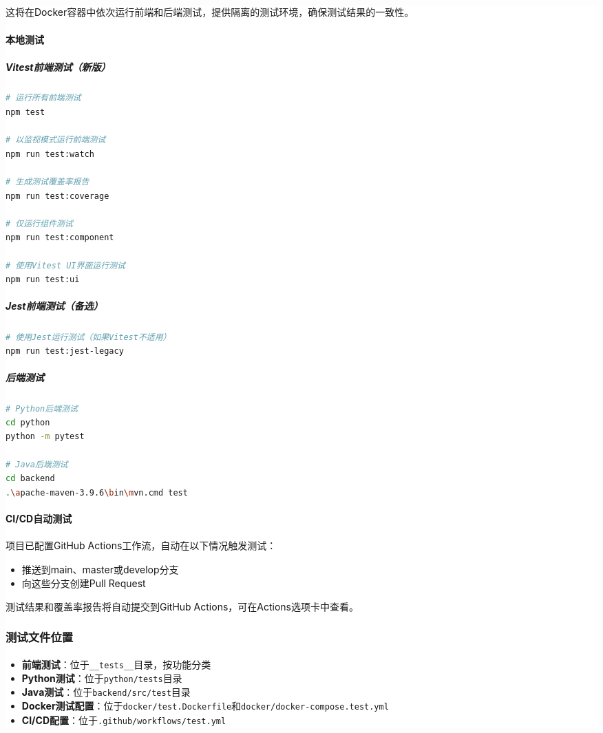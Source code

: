 这将在Docker容器中依次运行前端和后端测试，提供隔离的测试环境，确保测试结果的一致性。

#### 本地测试

##### Vitest前端测试（新版）

```bash
# 运行所有前端测试
npm test

# 以监视模式运行前端测试
npm run test:watch

# 生成测试覆盖率报告
npm run test:coverage

# 仅运行组件测试
npm run test:component

# 使用Vitest UI界面运行测试
npm run test:ui
```

##### Jest前端测试（备选）

```bash
# 使用Jest运行测试（如果Vitest不适用）
npm run test:jest-legacy
```

##### 后端测试

```bash
# Python后端测试
cd python
python -m pytest

# Java后端测试
cd backend
.\apache-maven-3.9.6\bin\mvn.cmd test
```

#### CI/CD自动测试

项目已配置GitHub Actions工作流，自动在以下情况触发测试：

- 推送到main、master或develop分支
- 向这些分支创建Pull Request

测试结果和覆盖率报告将自动提交到GitHub Actions，可在Actions选项卡中查看。

### 测试文件位置

- **前端测试**：位于`__tests__`目录，按功能分类
- **Python测试**：位于`python/tests`目录
- **Java测试**：位于`backend/src/test`目录
- **Docker测试配置**：位于`docker/test.Dockerfile`和`docker/docker-compose.test.yml`
- **CI/CD配置**：位于`.github/workflows/test.yml`

